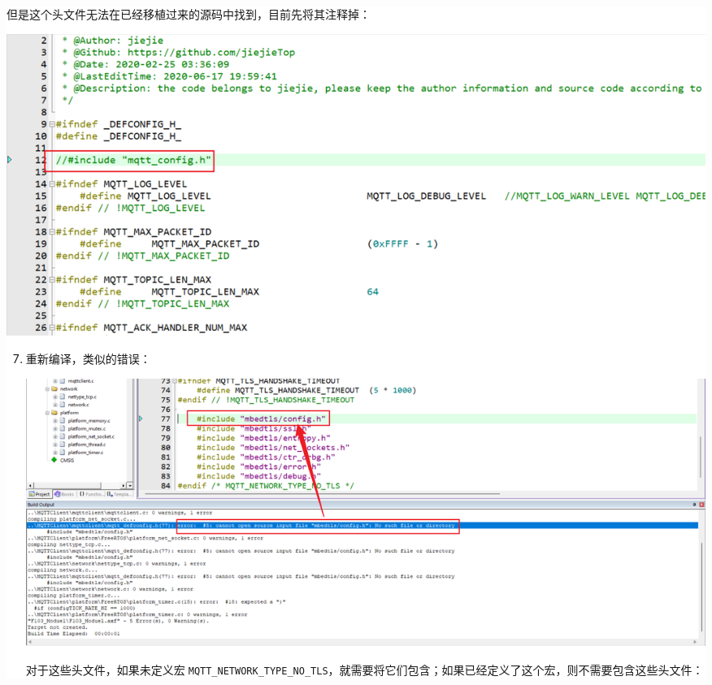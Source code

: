    但是这个头文件无法在已经移植过来的源码中找到，目前先将其注释掉：

   ![image-20241029232212871](./img/03_移植过程/image-20241029232212871.png)

7. 重新编译，类似的错误：

   ![image-20241029034041374](./img/03_移植过程/image-20241029034041374.png)

   对于这些头文件，如果未定义宏 `MQTT_NETWORK_TYPE_NO_TLS`，就需要将它们包含；如果已经定义了这个宏，则不需要包含这些头文件：
